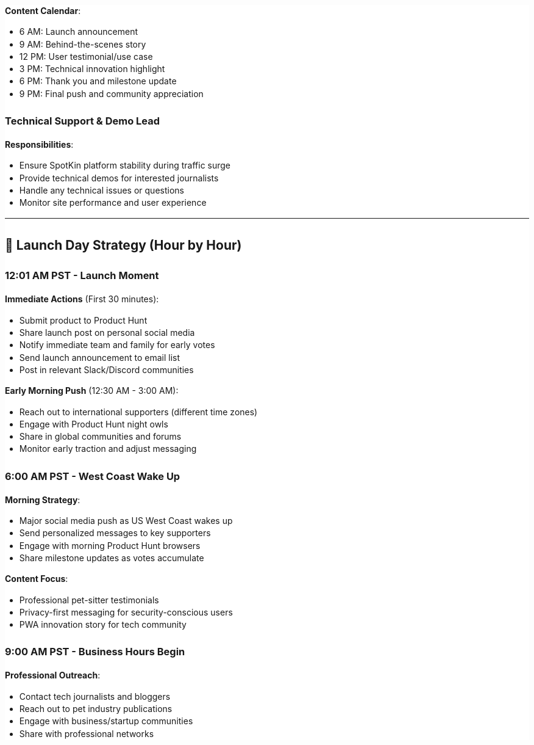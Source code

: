 **Content Calendar**:
- 6 AM: Launch announcement
- 9 AM: Behind-the-scenes story
- 12 PM: User testimonial/use case
- 3 PM: Technical innovation highlight
- 6 PM: Thank you and milestone update
- 9 PM: Final push and community appreciation

### Technical Support & Demo Lead
**Responsibilities**:
- Ensure SpotKin platform stability during traffic surge
- Provide technical demos for interested journalists
- Handle any technical issues or questions
- Monitor site performance and user experience

---

## 🌟 Launch Day Strategy (Hour by Hour)

### 12:01 AM PST - Launch Moment
**Immediate Actions** (First 30 minutes):
- Submit product to Product Hunt
- Share launch post on personal social media
- Notify immediate team and family for early votes
- Send launch announcement to email list
- Post in relevant Slack/Discord communities

**Early Morning Push** (12:30 AM - 3:00 AM):
- Reach out to international supporters (different time zones)
- Engage with Product Hunt night owls
- Share in global communities and forums
- Monitor early traction and adjust messaging

### 6:00 AM PST - West Coast Wake Up
**Morning Strategy**:
- Major social media push as US West Coast wakes up
- Send personalized messages to key supporters
- Engage with morning Product Hunt browsers
- Share milestone updates as votes accumulate

**Content Focus**:
- Professional pet-sitter testimonials
- Privacy-first messaging for security-conscious users
- PWA innovation story for tech community

### 9:00 AM PST - Business Hours Begin
**Professional Outreach**:
- Contact tech journalists and bloggers
- Reach out to pet industry publications
- Engage with business/startup communities
- Share with professional networks
